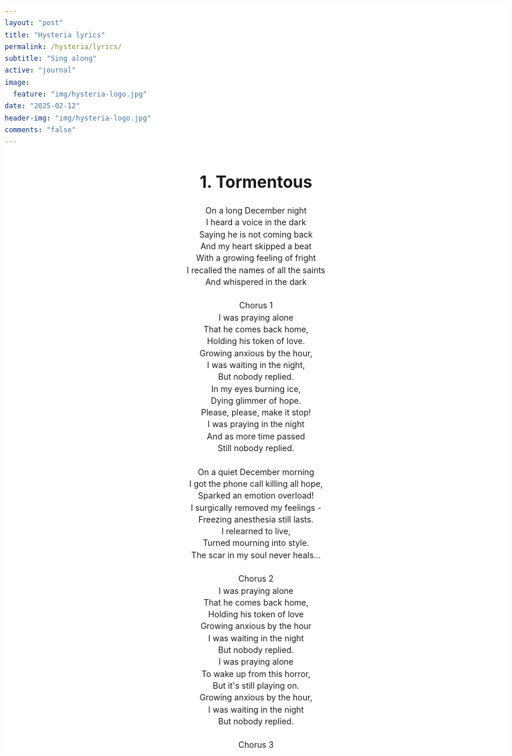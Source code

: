 ```yaml
---
layout: "post"
title: "Hysteria lyrics"
permalink: /hysteria/lyrics/
subtitle: "Sing along"
active: "journal"
image:
  feature: "img/hysteria-logo.jpg"
date: "2025-02-12"
header-img: "img/hysteria-logo.jpg"
comments: "false"
---
```


<div style="text-align: center;">
<h1> 1. Tormentous </h1>
On a long December night <br />
I heard a voice in the dark <br />
Saying he is not coming back <br />
And my heart skipped a beat <br />
With a growing feeling of fright <br />
I recalled the names of all the saints <br />
And whispered in the dark <br />
 <br />
Chorus 1<br />
I was praying alone<br />
That he comes back home, <br />
Holding his token of love. <br />
Growing anxious by the hour, <br />
I was waiting in the night, <br />
But nobody replied.  <br />
In my eyes burning ice, <br />
Dying glimmer of hope. <br />
Please, please, make it stop! <br />
I was praying in the night<br /> 
And as more time passed <br />
Still nobody replied.  <br />
 <br />
On a quiet December morning <br /> 
I got the phone call killing all hope, <br />
Sparked an emotion overload! <br /> 
I surgically removed my feelings - <br />
Freezing anesthesia still lasts.<br />
I relearned to live,<br /> 
Turned mourning into style. <br />
The scar in my soul never heals… <br />
 

<br />
Chorus 2<br />
I was praying alone <br />
That he comes back home, <br />
Holding his token of love <br />
Growing anxious by the hour <br />
I was waiting in the night <br />
But nobody replied.  <br />
I was praying alone <br />
To wake up from this horror, <br />
But it's still playing on. <br />
Growing anxious by the hour, <br />
I was waiting in the night <br />
But nobody replied. <br />
 <br />
Chorus 3<br />